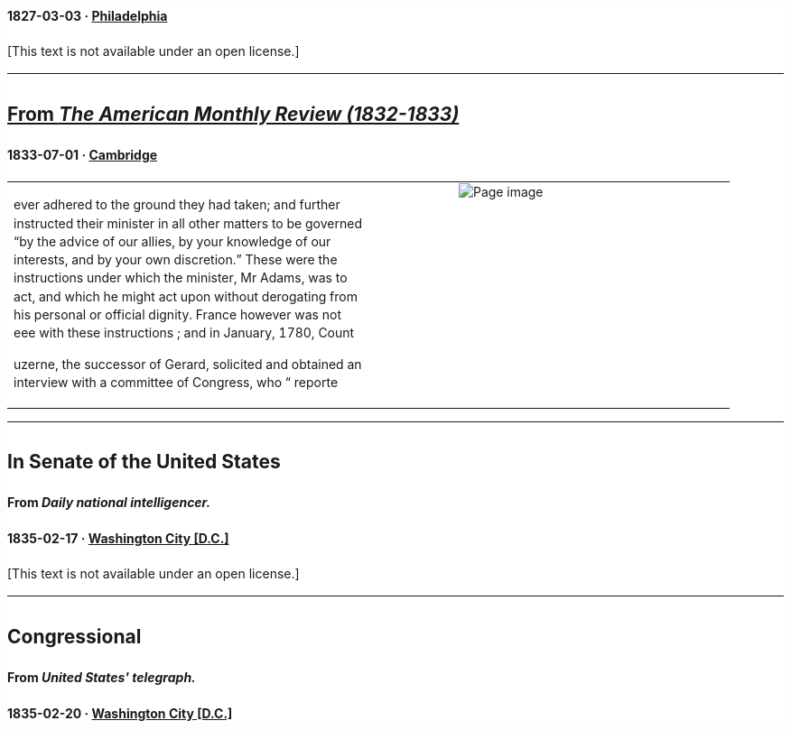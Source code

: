 #### 1827-03-03 &middot; [Philadelphia](http://dbpedia.org/resource/Philadelphia)

[This text is not available under an open license.]

---

## [From _The American Monthly Review (1832-1833)_](https://archive.org/details/sim_american-monthly-review_1833-07_4_1/page/n49/mode/1up?view=theater)

#### 1833-07-01 &middot; [Cambridge](http://dbpedia.org/resource/Cambridge%2C_Massachusetts)

<table style="width: 100%;"><tr><td style="width: 50%">

  
ever adhered to the ground they had taken; and further  
instructed their minister in all other matters to be governed  
“by the advice of our allies, by your knowledge of our  
interests, and by your own discretion.” These were the  
instructions under which the minister, Mr Adams, was to  
act, and which he might act upon without derogating from  
his personal or official dignity. France however was not  
eee with these instructions ; and in January, 1780, Count  
  
uzerne, the successor of Gerard, solicited and obtained an  
interview with a committee of Congress, who “ reporte
</td><td style="width: 50%; max-height: 75%; margin: auto; display: block;">
<img alt="Page image" src="https://iiif.archive.org/image/iiif/2/sim_american-monthly-review_1833-07_4_1%2Fsim_american-monthly-review_1833-07_4_1_jp2.zip%2Fsim_american-monthly-review_1833-07_4_1_jp2%2Fsim_american-monthly-review_1833-07_4_1_0049.jp2/pct:18.639921722113503,60.100710900473935,65.80234833659492,15.847156398104266/600,/0/default.jpg"/>
</td>
</tr></table>

---

## In Senate of the United States

#### From _Daily national intelligencer._

#### 1835-02-17 &middot; [Washington City [D.C.]](http://dbpedia.org/resource/Washington%2C_D.C.)

[This text is not available under an open license.]

---

## Congressional

#### From _United States' telegraph._

#### 1835-02-20 &middot; [Washington City [D.C.]](http://dbpedia.org/resource/Washington%2C_D.C.)
